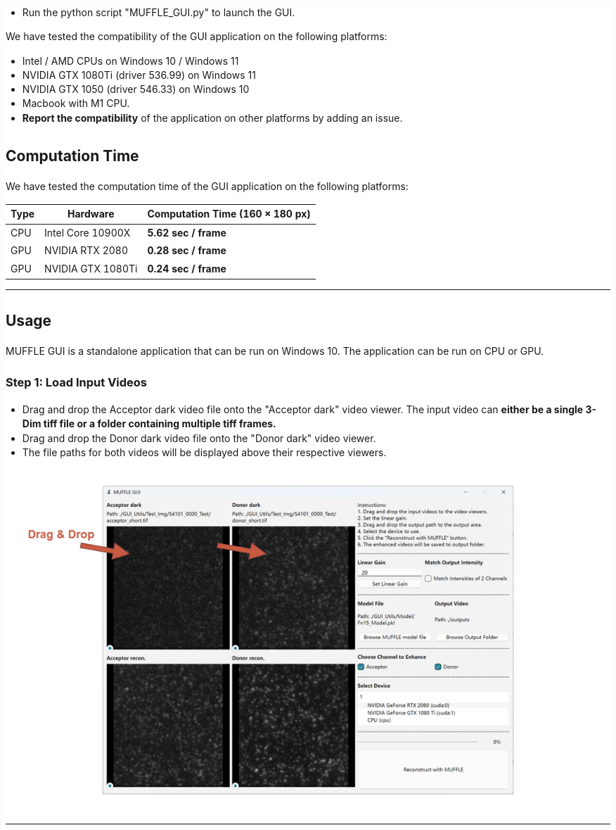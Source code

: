    - Run the python script "MUFFLE_GUI.py" to launch the GUI.


We have tested the compatibility of the GUI application on the following platforms:
- Intel / AMD CPUs on Windows 10 / Windows 11
- NVIDIA GTX 1080Ti (driver 536.99) on Windows 11
- NVIDIA GTX 1050 (driver 546.33) on Windows 10
- Macbook with M1 CPU.
- **Report the compatibility** of the application on other platforms by adding an issue.


## Computation Time
We have tested the computation time of the GUI application on the following platforms:

| Type 	| Hardware          	| Computation Time ($160\times 180$ px) 	|
|------	|-------------------	|--------------------------------------	|
| CPU  	| Intel Core 10900X 	| **5.62 sec / frame**                       	|
| GPU  	| NVIDIA RTX 2080   	| **0.28 sec / frame**                       	|
| GPU  	| NVIDIA GTX 1080Ti 	| **0.24 sec / frame**                       	|


---

## Usage

MUFFLE GUI is a standalone application that can be run on Windows 10. The application can be run on CPU or GPU. 

### Step 1: Load Input Videos

- Drag and drop the Acceptor dark video file onto the "Acceptor dark" video viewer. The input video can **either be a single 3-Dim tiff file or a folder containing multiple tiff frames.**
- Drag and drop the Donor dark video file onto the "Donor dark" video viewer.
- The file paths for both videos will be displayed above their respective viewers.

![Alt text](GUI_Manual_Image\Image2.png)

---
